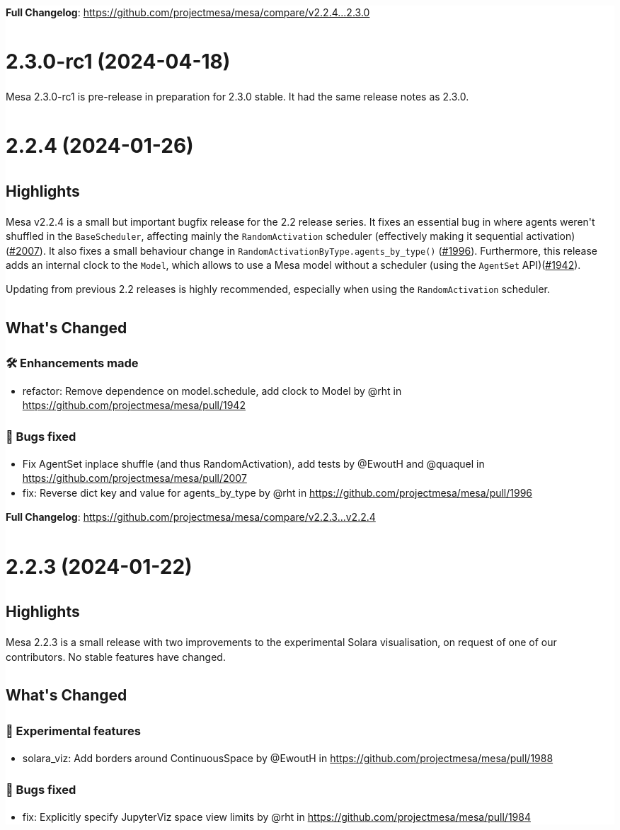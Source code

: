**Full Changelog**: https://github.com/projectmesa/mesa/compare/v2.2.4...2.3.0

# 2.3.0-rc1 (2024-04-18)
Mesa 2.3.0-rc1 is pre-release in preparation for 2.3.0 stable. It had the same release notes as 2.3.0.

# 2.2.4 (2024-01-26)
## Highlights
Mesa v2.2.4 is a small but important bugfix release for the 2.2 release series. It fixes an essential bug in where agents weren't shuffled in the `BaseScheduler`, affecting mainly the `RandomActivation` scheduler (effectively making it sequential activation)([#2007](https://github.com/projectmesa/mesa/pull/2007)). It also fixes a small behaviour change in `RandomActivationByType.agents_by_type()` ([#1996](https://github.com/projectmesa/mesa/pull/1996)). Furthermore, this release adds an internal clock to the `Model`, which allows to use a Mesa model without a scheduler (using the `AgentSet` API)([#1942](https://github.com/projectmesa/mesa/pull/1942)).

Updating from previous 2.2 releases is highly recommended, especially when using the `RandomActivation` scheduler.

## What's Changed
### 🛠 Enhancements made
* refactor: Remove dependence on model.schedule, add clock to Model by @rht in https://github.com/projectmesa/mesa/pull/1942
### 🐛 Bugs fixed
* Fix AgentSet inplace shuffle (and thus RandomActivation), add tests by @EwoutH and @quaquel in https://github.com/projectmesa/mesa/pull/2007
* fix: Reverse dict key and value for agents_by_type by @rht in https://github.com/projectmesa/mesa/pull/1996

**Full Changelog**: https://github.com/projectmesa/mesa/compare/v2.2.3...v2.2.4

# 2.2.3 (2024-01-22)
## Highlights
Mesa 2.2.3 is a small release with two improvements to the experimental Solara visualisation, on request of one of our contributors. No stable features have changed.

## What's Changed
### 🧪 Experimental features
* solara_viz: Add borders around ContinuousSpace by @EwoutH in https://github.com/projectmesa/mesa/pull/1988
### 🐛 Bugs fixed
* fix: Explicitly specify JupyterViz space view limits by @rht in https://github.com/projectmesa/mesa/pull/1984
